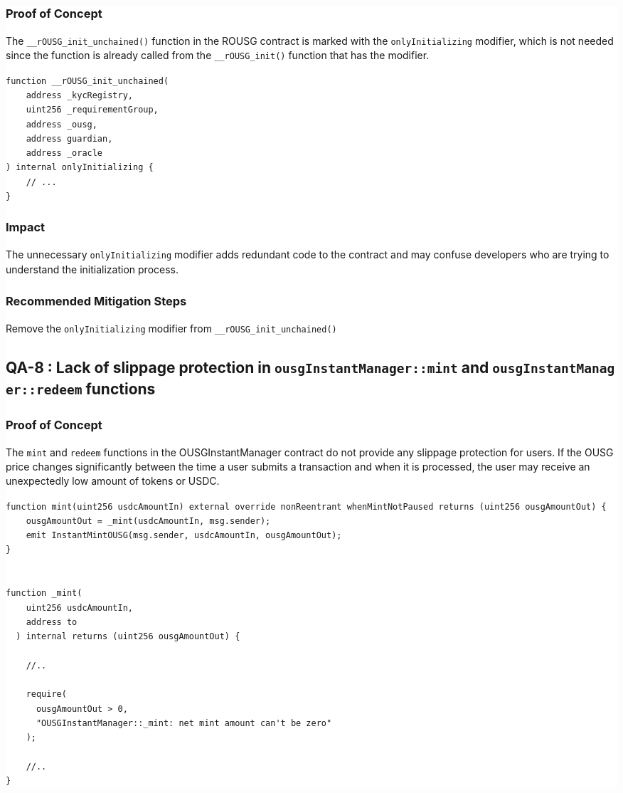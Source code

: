 ### Proof of Concept
The `__rOUSG_init_unchained()` function in the ROUSG contract is marked with the `onlyInitializing` modifier, which is not needed since the function is already called from the `__rOUSG_init()` function that has the modifier.
```solidity
function __rOUSG_init_unchained(
    address _kycRegistry,
    uint256 _requirementGroup,
    address _ousg,
    address guardian,
    address _oracle
) internal onlyInitializing {
    // ...
}
```
### Impact
The unnecessary `onlyInitializing` modifier adds redundant code to the contract and may confuse developers who are trying to understand the initialization process.

### Recommended Mitigation Steps
Remove the `onlyInitializing` modifier from `__rOUSG_init_unchained()`


## QA-8 : Lack of slippage protection in  `ousgInstantManager::mint`  and  `ousgInstantManager::redeem`  functions

### Proof of Concept
The `mint` and `redeem` functions in the OUSGInstantManager contract do not provide any slippage protection for users. If the OUSG price changes significantly between the time a user submits a transaction and when it is processed, the user may receive an unexpectedly low amount of tokens or USDC.

```solidity
function mint(uint256 usdcAmountIn) external override nonReentrant whenMintNotPaused returns (uint256 ousgAmountOut) {
    ousgAmountOut = _mint(usdcAmountIn, msg.sender);
    emit InstantMintOUSG(msg.sender, usdcAmountIn, ousgAmountOut);
}


function _mint(
    uint256 usdcAmountIn,
    address to
  ) internal returns (uint256 ousgAmountOut) {

    //..

    require(
      ousgAmountOut > 0,
      "OUSGInstantManager::_mint: net mint amount can't be zero"
    );

    //..
}
```
